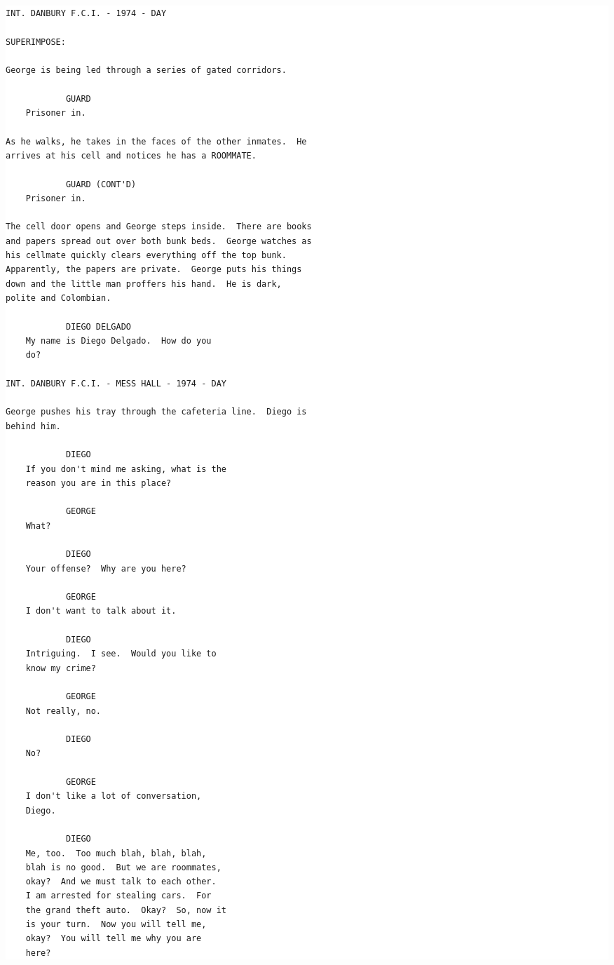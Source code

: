 	INT. DANBURY F.C.I. - 1974 - DAY

	SUPERIMPOSE:

	George is being led through a series of gated corridors.

				GUARD
		Prisoner in.

	As he walks, he takes in the faces of the other inmates.  He
	arrives at his cell and notices he has a ROOMMATE.

				GUARD (CONT'D)
		Prisoner in.

	The cell door opens and George steps inside.  There are books
	and papers spread out over both bunk beds.  George watches as
	his cellmate quickly clears everything off the top bunk.
	Apparently, the papers are private.  George puts his things
	down and the little man proffers his hand.  He is dark,
	polite and Colombian.

				DIEGO DELGADO
		My name is Diego Delgado.  How do you
		do?

	INT. DANBURY F.C.I. - MESS HALL - 1974 - DAY

	George pushes his tray through the cafeteria line.  Diego is
	behind him.

				DIEGO
		If you don't mind me asking, what is the
		reason you are in this place?

				GEORGE
		What?

				DIEGO
		Your offense?  Why are you here?

				GEORGE
		I don't want to talk about it.

				DIEGO
		Intriguing.  I see.  Would you like to
		know my crime?

				GEORGE
		Not really, no.

				DIEGO
		No?

				GEORGE
		I don't like a lot of conversation,
		Diego.

				DIEGO
		Me, too.  Too much blah, blah, blah,
		blah is no good.  But we are roommates,
		okay?  And we must talk to each other.
		I am arrested for stealing cars.  For
		the grand theft auto.  Okay?  So, now it
		is your turn.  Now you will tell me,
		okay?  You will tell me why you are
		here?
